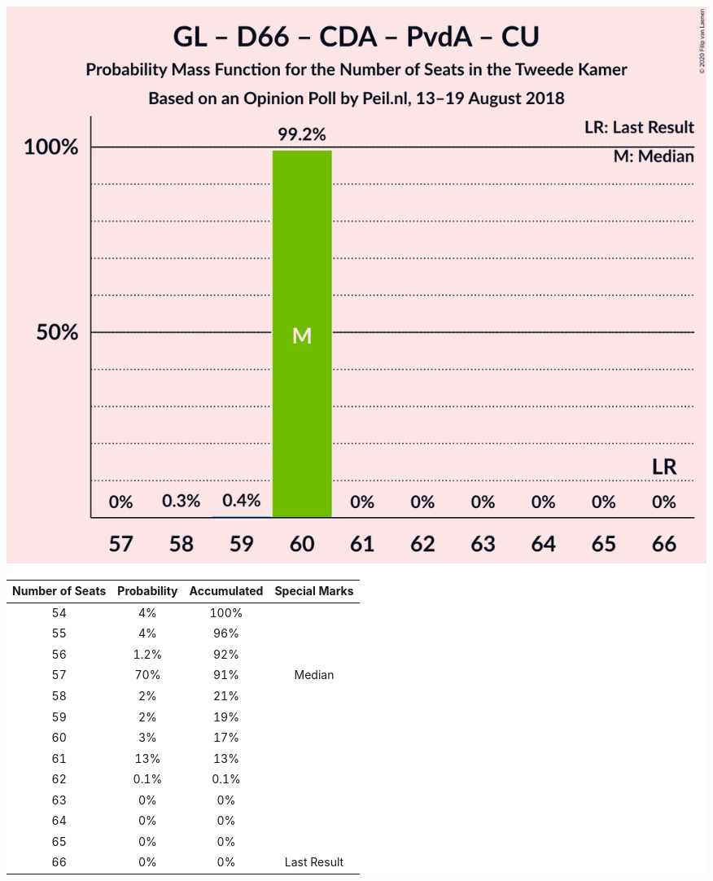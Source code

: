 ![Graph with seats probability mass function not yet produced](2018-08-19-Peilnl-coalitions-seats-pmf-gl–d66–cda–pvda–cu.png "Seats Probability Mass Function")

| Number of Seats | Probability | Accumulated | Special Marks |
|:---------------:|:-----------:|:-----------:|:-------------:|
| 54 | 4% | 100% |  |
| 55 | 4% | 96% |  |
| 56 | 1.2% | 92% |  |
| 57 | 70% | 91% | Median |
| 58 | 2% | 21% |  |
| 59 | 2% | 19% |  |
| 60 | 3% | 17% |  |
| 61 | 13% | 13% |  |
| 62 | 0.1% | 0.1% |  |
| 63 | 0% | 0% |  |
| 64 | 0% | 0% |  |
| 65 | 0% | 0% |  |
| 66 | 0% | 0% | Last Result |
